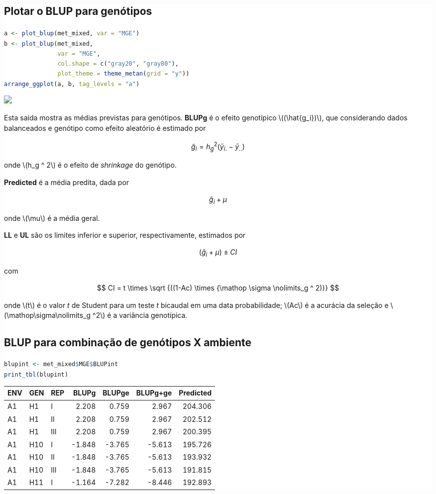 ## Plotar o BLUP para genótipos


```r
a <- plot_blup(met_mixed, var = "MGE")
b <- plot_blup(met_mixed,
               var = "MGE",
               col.shape = c("gray20", "gray80"),
               plot_theme = theme_metan(grid = "y"))
arrange_ggplot(a, b, tag_levels = "a")
```

<img src="/tutorials/gemsr/06_conjunta_files/figure-html/unnamed-chunk-10-1.png" width="960" />

Esta saída mostra as médias previstas para genótipos. **BLUPg** é o efeito genotípico \\((\hat{g_i})\\), que considerando dados balanceados e genótipo como efeito aleatório é estimado por

$$
\hat g_{i} = h_g ^ 2(\bar y_{i.} - \bar y_{..})
$$

onde \\(h_g ^ 2\\) é o efeito de *shrinkage* do genótipo.

**Predicted** é a média predita, dada por

$$
\hat {g}_{i} + \mu
$$

onde \\(\mu\\) é a média geral.



**LL** e **UL** são os limites inferior e superior, respectivamente, estimados por 

$$
(\hat {g}_{i} + \mu) \pm {CI}
$$

com

$$
CI = t \times \sqrt {((1-Ac) \times {\mathop \sigma \nolimits_g ^ 2)}}
$$

onde \\(t\\) é o valor *t* de Student para um teste *t* bicaudal em uma data probabilidade; \\(Ac\\) é a acurácia da seleção e \\(\mathop\sigma\nolimits_g ^2\\) é a variância genotípica.

## BLUP para combinação de genótipos X ambiente


```r
blupint <- met_mixed$MGE$BLUPint
print_tbl(blupint)
```



|ENV |GEN |REP |  BLUPg|  BLUPge| BLUPg+ge| Predicted|
|:---|:---|:---|------:|-------:|--------:|---------:|
|A1  |H1  |I   |  2.208|   0.759|    2.967|   204.306|
|A1  |H1  |II  |  2.208|   0.759|    2.967|   202.512|
|A1  |H1  |III |  2.208|   0.759|    2.967|   200.395|
|A1  |H10 |I   | -1.848|  -3.765|   -5.613|   195.726|
|A1  |H10 |II  | -1.848|  -3.765|   -5.613|   193.932|
|A1  |H10 |III | -1.848|  -3.765|   -5.613|   191.815|
|A1  |H11 |I   | -1.164|  -7.282|   -8.446|   192.893|